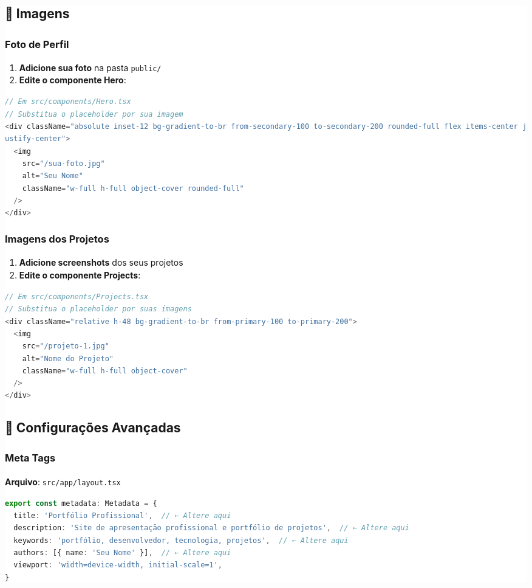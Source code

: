 ## 📸 Imagens

### Foto de Perfil

1. **Adicione sua foto** na pasta `public/`
2. **Edite o componente Hero**:

```typescript
// Em src/components/Hero.tsx
// Substitua o placeholder por sua imagem
<div className="absolute inset-12 bg-gradient-to-br from-secondary-100 to-secondary-200 rounded-full flex items-center justify-center">
  <img 
    src="/sua-foto.jpg" 
    alt="Seu Nome" 
    className="w-full h-full object-cover rounded-full"
  />
</div>
```

### Imagens dos Projetos

1. **Adicione screenshots** dos seus projetos
2. **Edite o componente Projects**:

```typescript
// Em src/components/Projects.tsx
// Substitua o placeholder por suas imagens
<div className="relative h-48 bg-gradient-to-br from-primary-100 to-primary-200">
  <img 
    src="/projeto-1.jpg" 
    alt="Nome do Projeto" 
    className="w-full h-full object-cover"
  />
</div>
```

## 🔧 Configurações Avançadas

### Meta Tags

**Arquivo**: `src/app/layout.tsx`

```typescript
export const metadata: Metadata = {
  title: 'Portfólio Profissional',  // ← Altere aqui
  description: 'Site de apresentação profissional e portfólio de projetos',  // ← Altere aqui
  keywords: 'portfólio, desenvolvedor, tecnologia, projetos',  // ← Altere aqui
  authors: [{ name: 'Seu Nome' }],  // ← Altere aqui
  viewport: 'width=device-width, initial-scale=1',
}
```
